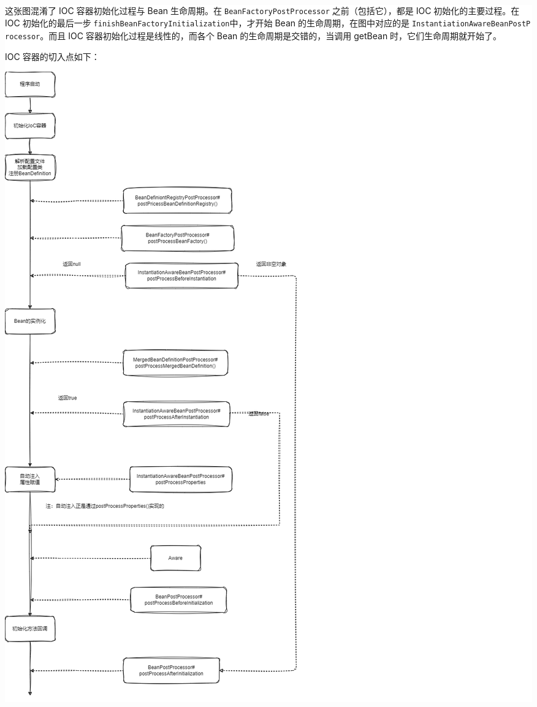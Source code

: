 

这张图混淆了 IOC 容器初始化过程与 Bean 生命周期。在 `BeanFactoryPostProcessor` 之前（包括它），都是 IOC 初始化的主要过程。在 IOC 初始化的最后一步 `finishBeanFactoryInitialization`中，才开始 Bean 的生命周期，在图中对应的是 `InstantiationAwareBeanPostProcessor`。而且 IOC 容器初始化过程是线性的，而各个 Bean 的生命周期是交错的，当调用 getBean 时，它们生命周期就开始了。

IOC 容器的切入点如下：

![未命名绘图.drawio](assets/未命名绘图.drawio-1709797078325-3.png)
